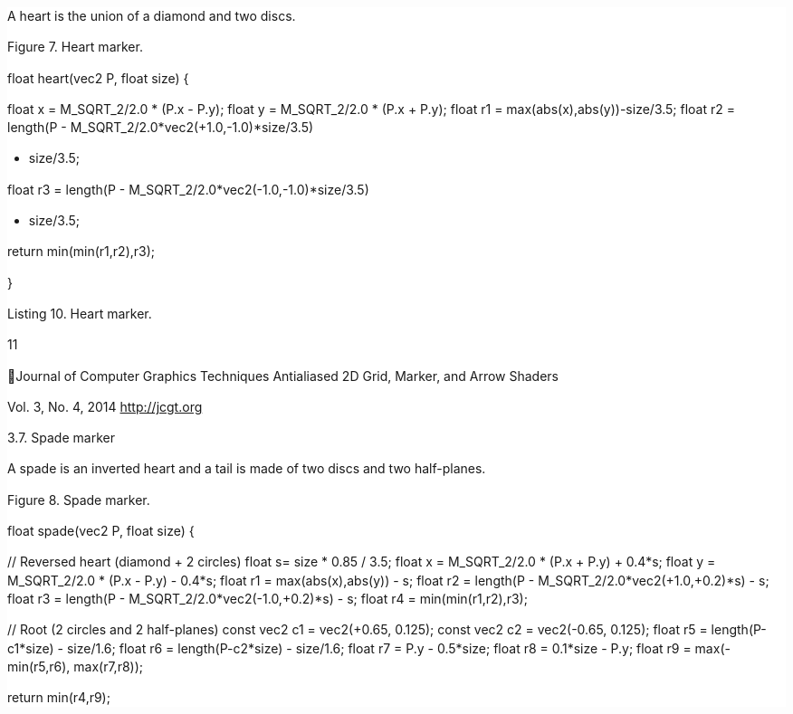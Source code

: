 A heart is the union of a diamond and two discs.

Figure 7. Heart marker.

float heart(vec2 P, float size)
{

float x = M\_SQRT\_2/2.0 \* (P.x - P.y);
float y = M\_SQRT\_2/2.0 \* (P.x + P.y);
float r1 = max(abs(x),abs(y))-size/3.5;
float r2 = length(P - M\_SQRT\_2/2.0\*vec2(+1.0,-1.0)\*size/3.5)

- size/3.5;

float r3 = length(P - M\_SQRT\_2/2.0\*vec2(-1.0,-1.0)\*size/3.5)

- size/3.5;

return min(min(r1,r2),r3);

}

Listing 10. Heart marker.

11

Journal of Computer Graphics Techniques
Antialiased 2D Grid, Marker, and Arrow Shaders

Vol. 3, No. 4, 2014
http://jcgt.org

3.7. Spade marker

A spade is an inverted heart and a tail is made of two discs and two half-planes.

Figure 8. Spade marker.

float spade(vec2 P, float size)
{

// Reversed heart (diamond + 2 circles)
float s= size \* 0.85 / 3.5;
float x = M\_SQRT\_2/2.0 \* (P.x + P.y) + 0.4\*s;
float y = M\_SQRT\_2/2.0 \* (P.x - P.y) - 0.4\*s;
float r1 = max(abs(x),abs(y)) - s;
float r2 = length(P - M\_SQRT\_2/2.0\*vec2(+1.0,+0.2)\*s) - s;
float r3 = length(P - M\_SQRT\_2/2.0\*vec2(-1.0,+0.2)\*s) - s;
float r4 = min(min(r1,r2),r3);

// Root (2 circles and 2 half-planes)
const vec2 c1 = vec2(+0.65, 0.125);
const vec2 c2 = vec2(-0.65, 0.125);
float r5 = length(P-c1\*size) - size/1.6;
float r6 = length(P-c2\*size) - size/1.6;
float r7 = P.y - 0.5\*size;
float r8 = 0.1\*size - P.y;
float r9 = max(-min(r5,r6), max(r7,r8));

return min(r4,r9);
